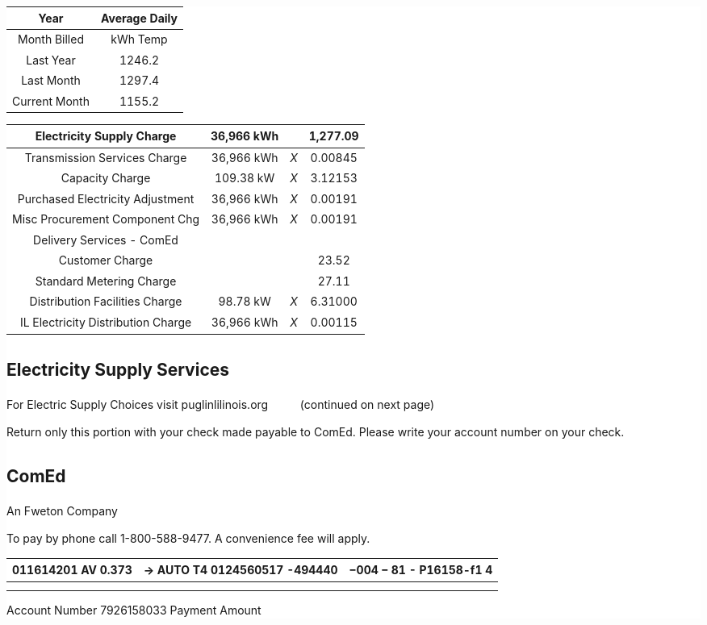 
| Year | Average Daily |
| :--: | :--: |
| Month Billed | kWh Temp |
| Last Year | 1246.2 |
| Last Month | 1297.4 |
| Current Month | 1155.2 |


| Electricity Supply Charge | 36,966 kWh |  | 1,277.09 |
| :--: | :--: | :--: | :--: |
| Transmission Services Charge | 36,966 kWh | $X$ | 0.00845 |
| Capacity Charge | 109.38 kW | $X$ | 3.12153 |
| Purchased Electricity Adjustment | 36,966 kWh | $X$ | 0.00191 |
| Misc Procurement Component Chg | 36,966 kWh | $X$ | 0.00191 |
| Delivery Services - ComEd |  |  |  |
| Customer Charge |  |  | 23.52 |
| Standard Metering Charge |  |  | 27.11 |
| Distribution Facilities Charge | 98.78 kW | $X$ | 6.31000 |
| IL Electricity Distribution Charge | 36,966 kWh | $X$ | 0.00115 |

## Electricity Supply Services

For Electric Supply Choices visit
puglinlilinois.org
$\qquad$ (continued on next page)

Return only this portion with your check made payable to ComEd. Please write your account number on your check.

## ComEd

An Fweton Company

To pay by phone call 1-800-588-9477.
A convenience fee will apply.

| 011614201 AV 0.373 | $\rightarrow$ AUTO T4 0124560517 -494440 | $-004-81$ - P16158-f1 4 |
| :--: | :--: | :--: |
|  |  |  |
|  |  |  |

Account Number
7926158033
Payment Amount
